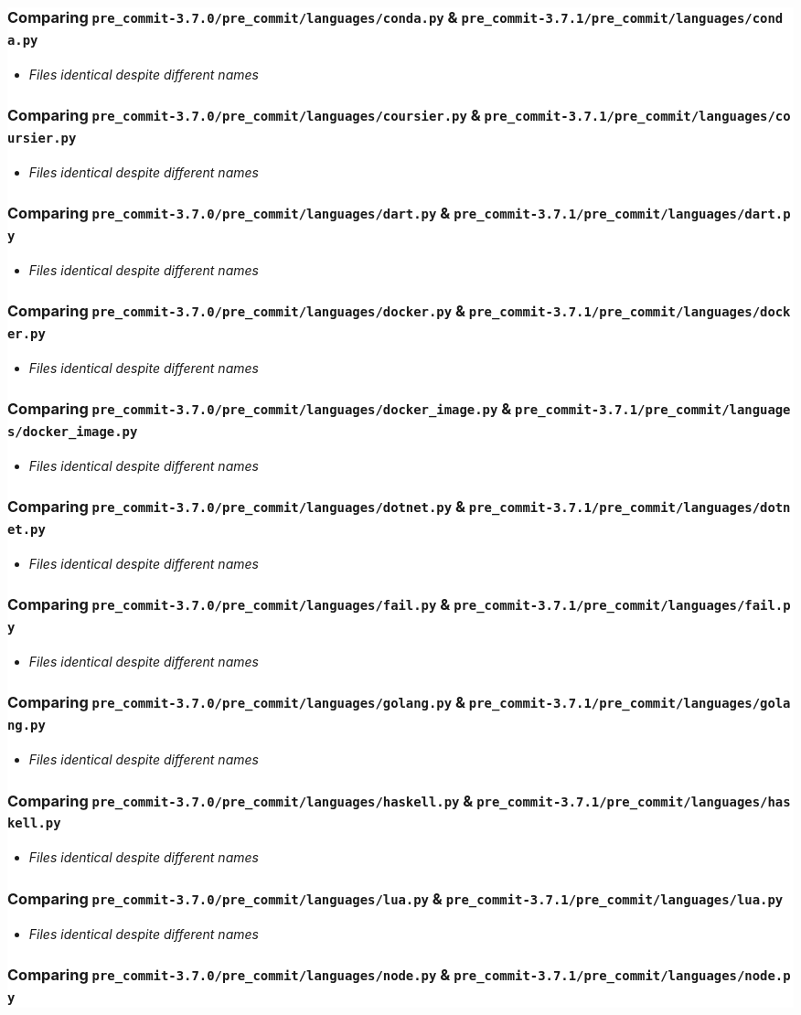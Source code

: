 ### Comparing `pre_commit-3.7.0/pre_commit/languages/conda.py` & `pre_commit-3.7.1/pre_commit/languages/conda.py`

 * *Files identical despite different names*

### Comparing `pre_commit-3.7.0/pre_commit/languages/coursier.py` & `pre_commit-3.7.1/pre_commit/languages/coursier.py`

 * *Files identical despite different names*

### Comparing `pre_commit-3.7.0/pre_commit/languages/dart.py` & `pre_commit-3.7.1/pre_commit/languages/dart.py`

 * *Files identical despite different names*

### Comparing `pre_commit-3.7.0/pre_commit/languages/docker.py` & `pre_commit-3.7.1/pre_commit/languages/docker.py`

 * *Files identical despite different names*

### Comparing `pre_commit-3.7.0/pre_commit/languages/docker_image.py` & `pre_commit-3.7.1/pre_commit/languages/docker_image.py`

 * *Files identical despite different names*

### Comparing `pre_commit-3.7.0/pre_commit/languages/dotnet.py` & `pre_commit-3.7.1/pre_commit/languages/dotnet.py`

 * *Files identical despite different names*

### Comparing `pre_commit-3.7.0/pre_commit/languages/fail.py` & `pre_commit-3.7.1/pre_commit/languages/fail.py`

 * *Files identical despite different names*

### Comparing `pre_commit-3.7.0/pre_commit/languages/golang.py` & `pre_commit-3.7.1/pre_commit/languages/golang.py`

 * *Files identical despite different names*

### Comparing `pre_commit-3.7.0/pre_commit/languages/haskell.py` & `pre_commit-3.7.1/pre_commit/languages/haskell.py`

 * *Files identical despite different names*

### Comparing `pre_commit-3.7.0/pre_commit/languages/lua.py` & `pre_commit-3.7.1/pre_commit/languages/lua.py`

 * *Files identical despite different names*

### Comparing `pre_commit-3.7.0/pre_commit/languages/node.py` & `pre_commit-3.7.1/pre_commit/languages/node.py`
